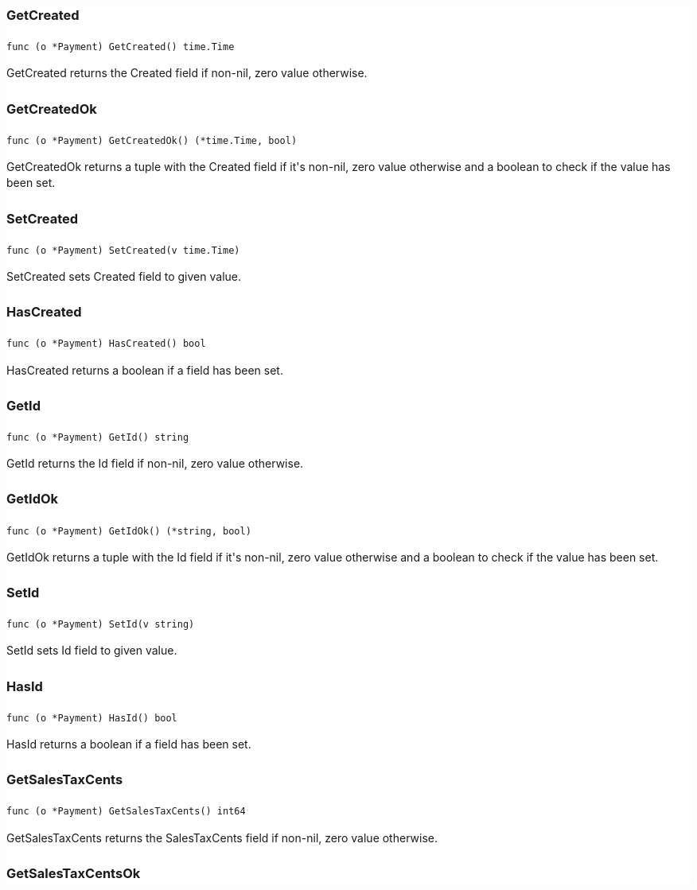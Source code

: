 ### GetCreated

`func (o *Payment) GetCreated() time.Time`

GetCreated returns the Created field if non-nil, zero value otherwise.

### GetCreatedOk

`func (o *Payment) GetCreatedOk() (*time.Time, bool)`

GetCreatedOk returns a tuple with the Created field if it's non-nil, zero value otherwise
and a boolean to check if the value has been set.

### SetCreated

`func (o *Payment) SetCreated(v time.Time)`

SetCreated sets Created field to given value.

### HasCreated

`func (o *Payment) HasCreated() bool`

HasCreated returns a boolean if a field has been set.

### GetId

`func (o *Payment) GetId() string`

GetId returns the Id field if non-nil, zero value otherwise.

### GetIdOk

`func (o *Payment) GetIdOk() (*string, bool)`

GetIdOk returns a tuple with the Id field if it's non-nil, zero value otherwise
and a boolean to check if the value has been set.

### SetId

`func (o *Payment) SetId(v string)`

SetId sets Id field to given value.

### HasId

`func (o *Payment) HasId() bool`

HasId returns a boolean if a field has been set.

### GetSalesTaxCents

`func (o *Payment) GetSalesTaxCents() int64`

GetSalesTaxCents returns the SalesTaxCents field if non-nil, zero value otherwise.

### GetSalesTaxCentsOk

